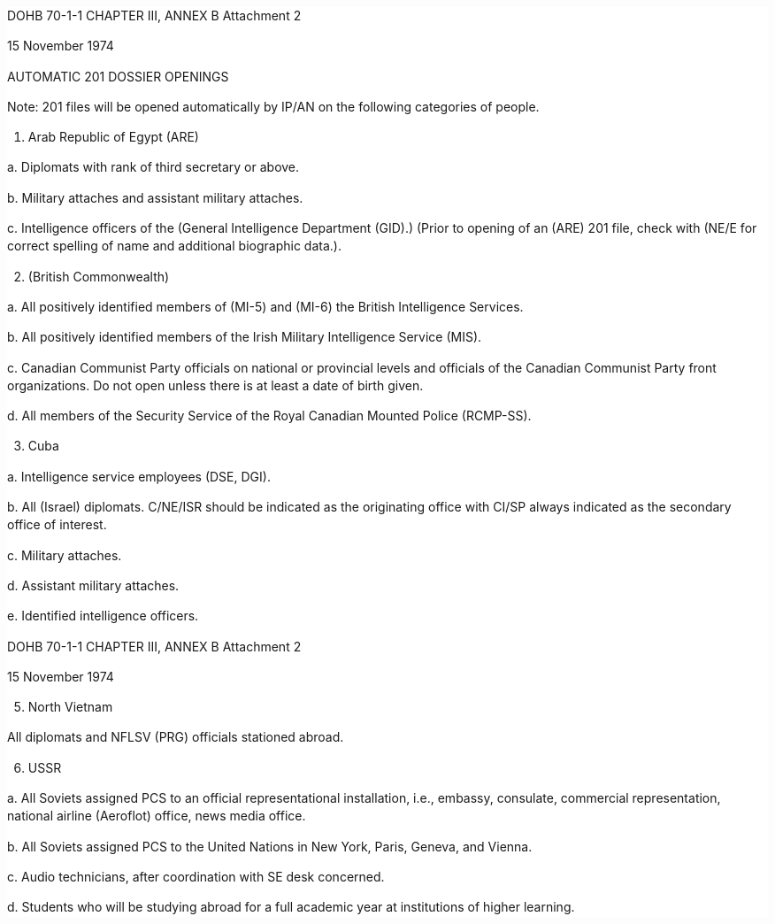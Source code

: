 DOHB 70-1-1
CHAPTER III, ANNEX B
Attachment 2

15 November 1974

AUTOMATIC 201 DOSSIER OPENINGS

Note: 201 files will be opened automatically by IP/AN on the following categories of people.

1. Arab Republic of Egypt (ARE)

a. Diplomats with rank of third secretary or above.

b. Military attaches and assistant military attaches.

c. Intelligence officers of the (General Intelligence Department (GID).) (Prior to opening of an (ARE) 201 file, check with (NE/E for correct spelling of name and additional biographic data.).

2. (British Commonwealth)

a. All positively identified members of (MI-5) and (MI-6) the British Intelligence Services.

b. All positively identified members of the Irish Military Intelligence Service (MIS).

c. Canadian Communist Party officials on national or provincial levels and officials of the Canadian Communist Party front organizations. Do not open unless there is at least a date of birth given.

d. All members of the Security Service of the Royal Canadian Mounted Police (RCMP-SS).

3. Cuba

a. Intelligence service employees (DSE, DGI).

b. All (Israel) diplomats. C/NE/ISR should be indicated as the originating office with CI/SP always indicated as the secondary office of interest.

c. Military attaches.

d. Assistant military attaches.

e. Identified intelligence officers.

DOHB 70-1-1
CHAPTER III, ANNEX B
Attachment 2

15 November 1974

5. North Vietnam

All diplomats and NFLSV (PRG) officials stationed abroad.

6. USSR

a. All Soviets assigned PCS to an official representational installation, i.e., embassy, consulate, commercial representation, national airline (Aeroflot) office, news media office.

b. All Soviets assigned PCS to the United Nations in New York, Paris, Geneva, and Vienna.

c. Audio technicians, after coordination with SE desk concerned.

d. Students who will be studying abroad for a full academic year at institutions of higher learning.

